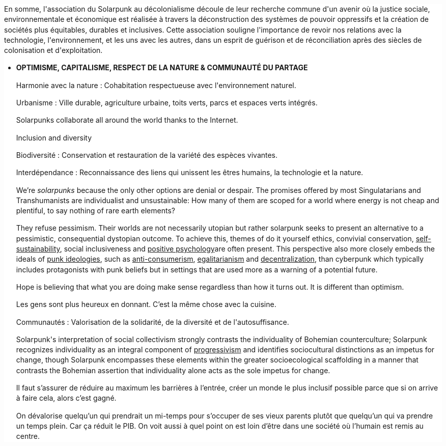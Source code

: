 En somme, l'association du Solarpunk au décolonialisme découle de leur recherche commune d'un avenir où la justice sociale, environnementale et économique est réalisée à travers la déconstruction des systèmes de pouvoir oppressifs et la création de sociétés plus équitables, durables et inclusives. Cette association souligne l'importance de revoir nos relations avec la technologie, l'environnement, et les uns avec les autres, dans un esprit de guérison et de réconciliation après des siècles de colonisation et d'exploitation.

- **OPTIMISME, CAPITALISME, RESPECT DE LA NATURE & COMMUNAUTÉ DU PARTAGE**

    Harmonie avec la nature : Cohabitation respectueuse avec l'environnement naturel.

    Urbanisme : Ville durable, agriculture urbaine, toits verts, parcs et espaces verts intégrés.

    Solarpunks collaborate all around the world thanks to the Internet.

    Inclusion and diversity

    Biodiversité : Conservation et restauration de la variété des espèces vivantes.

    Interdépendance : Reconnaissance des liens qui unissent les êtres humains, la technologie et la nature.

    We’re *solarpunks* because the only other options are denial or despair. The promises offered by most Singulatarians and Transhumanists are individualist and unsustainable: How many of them are scoped for a world where energy is not cheap and plentiful, to say nothing of rare earth elements?

    They refuse pessimism. Their worlds are not necessarily utopian but rather solarpunk seeks to present an alternative to a pessimistic, consequential dystopian outcome. To achieve this, themes of do it yourself ethics, convivial conservation, [self-sustainability](https://en.wikipedia.org/wiki/Self-sustainability), social inclusiveness and [positive psychology](https://en.wikipedia.org/wiki/Positive_psychology)are often present. This perspective also more closely embeds the ideals of [punk ideologies](https://en.wikipedia.org/wiki/Punk_ideologies), such as [anti-consumerism](https://en.wikipedia.org/wiki/Anti-consumerism), [egalitarianism](https://en.wikipedia.org/wiki/Egalitarianism) and [decentralization](https://en.wikipedia.org/wiki/Decentralization), than cyberpunk which typically includes protagonists with punk beliefs but in settings that are used more as a warning of a potential future.

    Hope is believing that what you are doing make sense regardless than how it turns out. It is different than optimism.

    Les gens sont plus heureux en donnant. C’est la même chose avec la cuisine.

    Communautés : Valorisation de la solidarité, de la diversité et de l'autosuffisance.

    Solarpunk's interpretation of social collectivism strongly contrasts the individuality of Bohemian counterculture; Solarpunk recognizes individuality as an integral component of [progressivism](https://en.wikipedia.org/wiki/Progressivism) and identifies sociocultural distinctions as an impetus for change, though Solarpunk encompasses these elements within the greater socioecological scaffolding in a manner that contrasts the Bohemian assertion that individuality alone acts as the sole impetus for change.

    Il faut s’assurer de réduire au maximum les barrières à l’entrée, créer un monde le plus inclusif possible parce que si on arrive à faire cela, alors c’est gagné.

    On dévalorise quelqu’un qui prendrait un mi-temps pour s’occuper de ses vieux parents plutôt que quelqu’un qui va prendre un temps plein. Car ça réduit le PIB. On voit aussi à quel point on est loin d’être dans une société où l’humain est remis au centre.
